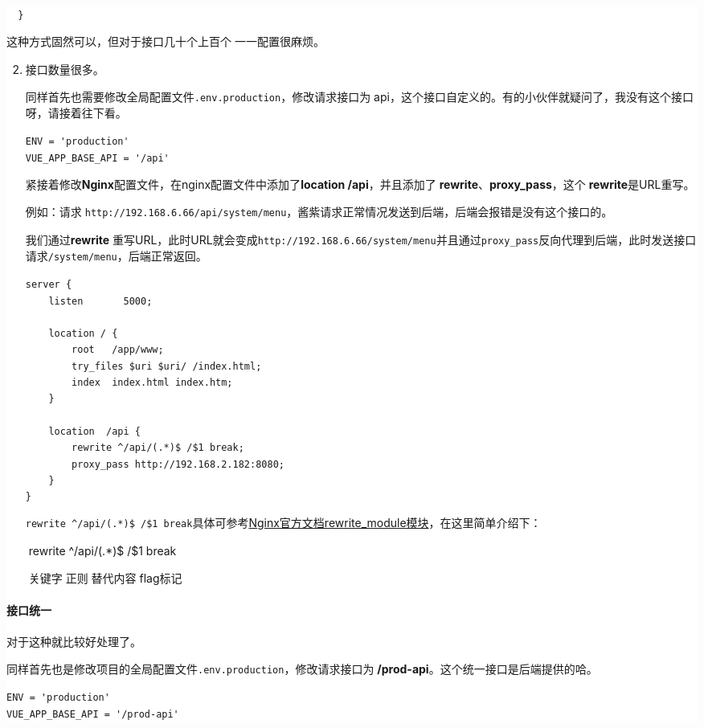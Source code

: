    ```shell
     }
   ```

   这种方式固然可以，但对于接口几十个上百个 一一配置很麻烦。

2. 接口数量很多。

   同样首先也需要修改全局配置文件`.env.production`，修改请求接口为 api，这个接口自定义的。有的小伙伴就疑问了，我没有这个接口呀，请接着往下看。

   ```shell
   ENV = 'production'
   VUE_APP_BASE_API = '/api'
   ```

   紧接着修改**Nginx**配置文件，在nginx配置文件中添加了**location /api**，并且添加了 **rewrite**、**proxy_pass**，这个 **rewrite**是URL重写。

   例如：请求 `http://192.168.6.66/api/system/menu`，酱紫请求正常情况发送到后端，后端会报错是没有这个接口的。

   我们通过**rewrite** 重写URL，此时URL就会变成`http://192.168.6.66/system/menu`并且通过`proxy_pass`反向代理到后端，此时发送接口请求`/system/menu`，后端正常返回。

   ```shell
   server {
       listen       5000;
   
       location / {
           root   /app/www;
           try_files $uri $uri/ /index.html;
           index  index.html index.htm;
       }
   
       location  /api {
           rewrite ^/api/(.*)$ /$1 break;
           proxy_pass http://192.168.2.182:8080;
       }
   }
   ```

   `rewrite ^/api/(.*)$ /$1 break`具体可参考[Nginx官方文档rewrite_module模块](http://nginx.org/en/docs/http/ngx_http_rewrite_module.html)，在这里简单介绍下：

   ​		rewrite	^/api/(.*)$	/$1 				break

   ​		关键字    	正则           替代内容     	flag标记

   

#### 接口统一

对于这种就比较好处理了。

同样首先也是修改项目的全局配置文件`.env.production`，修改请求接口为 **/prod-api**。这个统一接口是后端提供的哈。

```shell
ENV = 'production'
VUE_APP_BASE_API = '/prod-api'
```
